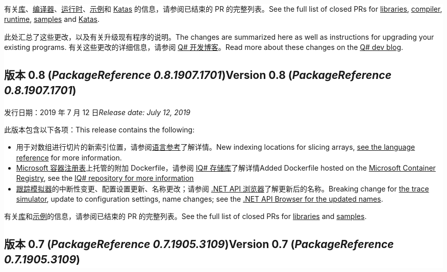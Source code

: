 <span data-ttu-id="c86c7-190">有关[库](https://github.com/Microsoft/QuantumLibraries/pulls?q=is%3Apr+is%3Aclosed)、[编译器](https://github.com/microsoft/qsharp-compiler/pulls?q=is%3Apr+is%3Aclosed)、[运行时](https://github.com/microsoft/qsharp-runtime/pulls?q=is%3Apr+is%3Aclosed)、[示例](https://github.com/Microsoft/Quantum/pulls?q=is%3Apr+is%3Aclosed)和 [Katas](https://github.com/microsoft/QuantumKatas/pulls?q=is%3Apr+is%3Aclosed) 的信息，请参阅已结束的 PR 的完整列表。</span><span class="sxs-lookup"><span data-stu-id="c86c7-190">See the full list of closed PRs for [libraries](https://github.com/Microsoft/QuantumLibraries/pulls?q=is%3Apr+is%3Aclosed), [compiler](https://github.com/microsoft/qsharp-compiler/pulls?q=is%3Apr+is%3Aclosed), [runtime](https://github.com/microsoft/qsharp-runtime/pulls?q=is%3Apr+is%3Aclosed), [samples](https://github.com/Microsoft/Quantum/pulls?q=is%3Apr+is%3Aclosed) and [Katas](https://github.com/microsoft/QuantumKatas/pulls?q=is%3Apr+is%3Aclosed).</span></span>  

<span data-ttu-id="c86c7-191">此处汇总了这些更改，以及有关升级现有程序的说明。</span><span class="sxs-lookup"><span data-stu-id="c86c7-191">The changes are summarized here as well as instructions for upgrading your existing programs.</span></span>  <span data-ttu-id="c86c7-192">有关这些更改的详细信息，请参阅 [Q# 开发博客](https://devblogs.microsoft.com/qsharp)。</span><span class="sxs-lookup"><span data-stu-id="c86c7-192">Read more about these changes on the [Q# dev blog](https://devblogs.microsoft.com/qsharp).</span></span>

## <a name="version-08-packagereference-0819071701"></a><span data-ttu-id="c86c7-193">版本 0.8 (*PackageReference 0.8.1907.1701*)</span><span class="sxs-lookup"><span data-stu-id="c86c7-193">Version 0.8 (*PackageReference 0.8.1907.1701*)</span></span>

<span data-ttu-id="c86c7-194">发行日期：2019 年 7 月 12 日</span><span class="sxs-lookup"><span data-stu-id="c86c7-194">*Release date: July 12, 2019*</span></span>

<span data-ttu-id="c86c7-195">此版本包含以下各项：</span><span class="sxs-lookup"><span data-stu-id="c86c7-195">This release contains the following:</span></span>

- <span data-ttu-id="c86c7-196">用于对数组进行切片的新索引位置，请参阅[语言参考](xref:microsoft.quantum.guide.expressions#array-slices)了解详情。</span><span class="sxs-lookup"><span data-stu-id="c86c7-196">New indexing locations for slicing arrays, [see the language reference](xref:microsoft.quantum.guide.expressions#array-slices) for more information.</span></span>
- <span data-ttu-id="c86c7-197">[Microsoft 容器注册表](https://github.com/microsoft/ContainerRegistry)上托管的附加 Dockerfile，请参阅 [IQ# 存储库](https://github.com/microsoft/iqsharp/blob/master/README.md)了解详情</span><span class="sxs-lookup"><span data-stu-id="c86c7-197">Added Dockerfile hosted on the [Microsoft Container Registry](https://github.com/microsoft/ContainerRegistry), see the [IQ# repository for more information](https://github.com/microsoft/iqsharp/blob/master/README.md)</span></span>
- <span data-ttu-id="c86c7-198">[跟踪模拟器](xref:microsoft.quantum.machines.qc-trace-simulator.intro)的中断性变更、配置设置更新、名称更改；请参阅 [.NET API 浏览器](https://docs.microsoft.com/dotnet/api/microsoft.quantum.simulation.simulators.qctracesimulators.qctracesimulatorconfiguration)了解更新后的名称。</span><span class="sxs-lookup"><span data-stu-id="c86c7-198">Breaking change for [the trace simulator](xref:microsoft.quantum.machines.qc-trace-simulator.intro), update to configuration settings, name changes; see the [.NET API Browser for the updated names](https://docs.microsoft.com/dotnet/api/microsoft.quantum.simulation.simulators.qctracesimulators.qctracesimulatorconfiguration).</span></span>

<span data-ttu-id="c86c7-199">有关[库](https://github.com/Microsoft/QuantumLibraries/pulls?q=is%3Apr+is%3Aclosed)和[示例](https://github.com/Microsoft/Quantum/pulls?q=is%3Apr+is%3Aclosed)的信息，请参阅已结束的 PR 的完整列表。</span><span class="sxs-lookup"><span data-stu-id="c86c7-199">See the full list of closed PRs for [libraries](https://github.com/Microsoft/QuantumLibraries/pulls?q=is%3Apr+is%3Aclosed) and [samples](https://github.com/Microsoft/Quantum/pulls?q=is%3Apr+is%3Aclosed).</span></span>  

## <a name="version-07-packagereference-0719053109"></a><span data-ttu-id="c86c7-200">版本 0.7 (*PackageReference 0.7.1905.3109*)</span><span class="sxs-lookup"><span data-stu-id="c86c7-200">Version 0.7 (*PackageReference 0.7.1905.3109*)</span></span>

